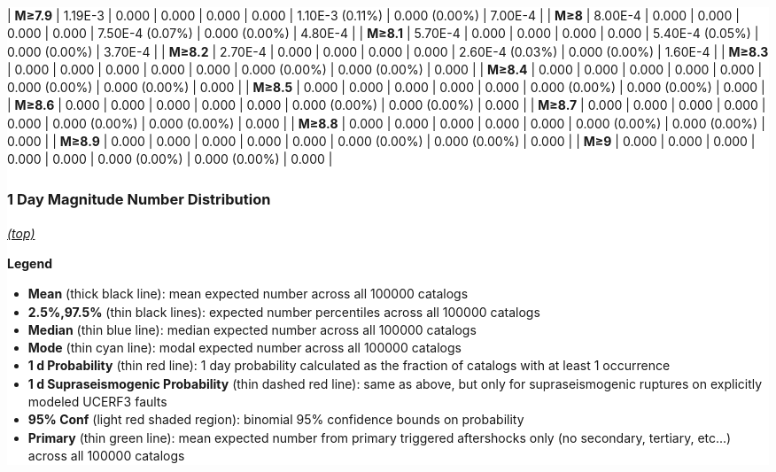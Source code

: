 | **M&ge;7.9** | 1.19E-3 | 0.000 | 0.000 | 0.000 | 0.000 | 1.10E-3 (0.11%) | 0.000 (0.00%) | 7.00E-4 |
| **M&ge;8** | 8.00E-4 | 0.000 | 0.000 | 0.000 | 0.000 | 7.50E-4 (0.07%) | 0.000 (0.00%) | 4.80E-4 |
| **M&ge;8.1** | 5.70E-4 | 0.000 | 0.000 | 0.000 | 0.000 | 5.40E-4 (0.05%) | 0.000 (0.00%) | 3.70E-4 |
| **M&ge;8.2** | 2.70E-4 | 0.000 | 0.000 | 0.000 | 0.000 | 2.60E-4 (0.03%) | 0.000 (0.00%) | 1.60E-4 |
| **M&ge;8.3** | 0.000 | 0.000 | 0.000 | 0.000 | 0.000 | 0.000 (0.00%) | 0.000 (0.00%) | 0.000 |
| **M&ge;8.4** | 0.000 | 0.000 | 0.000 | 0.000 | 0.000 | 0.000 (0.00%) | 0.000 (0.00%) | 0.000 |
| **M&ge;8.5** | 0.000 | 0.000 | 0.000 | 0.000 | 0.000 | 0.000 (0.00%) | 0.000 (0.00%) | 0.000 |
| **M&ge;8.6** | 0.000 | 0.000 | 0.000 | 0.000 | 0.000 | 0.000 (0.00%) | 0.000 (0.00%) | 0.000 |
| **M&ge;8.7** | 0.000 | 0.000 | 0.000 | 0.000 | 0.000 | 0.000 (0.00%) | 0.000 (0.00%) | 0.000 |
| **M&ge;8.8** | 0.000 | 0.000 | 0.000 | 0.000 | 0.000 | 0.000 (0.00%) | 0.000 (0.00%) | 0.000 |
| **M&ge;8.9** | 0.000 | 0.000 | 0.000 | 0.000 | 0.000 | 0.000 (0.00%) | 0.000 (0.00%) | 0.000 |
| **M&ge;9** | 0.000 | 0.000 | 0.000 | 0.000 | 0.000 | 0.000 (0.00%) | 0.000 (0.00%) | 0.000 |

### 1 Day Magnitude Number Distribution
*[(top)](#table-of-contents)*

**Legend**
* **Mean** (thick black line): mean expected number across all 100000 catalogs
* **2.5%,97.5%** (thin black lines): expected number percentiles across all 100000 catalogs
* **Median** (thin blue line): median expected number across all 100000 catalogs
* **Mode** (thin cyan line): modal expected number across all 100000 catalogs
* **1 d Probability** (thin red line): 1 day probability calculated as the fraction of catalogs with at least 1 occurrence
* **1 d Supraseismogenic Probability** (thin dashed red line): same as above, but only for supraseismogenic ruptures on explicitly modeled UCERF3 faults
* **95% Conf** (light red shaded region): binomial 95% confidence bounds on probability
* **Primary** (thin green line): mean expected number from primary triggered aftershocks only (no secondary, tertiary, etc...) across all 100000 catalogs
